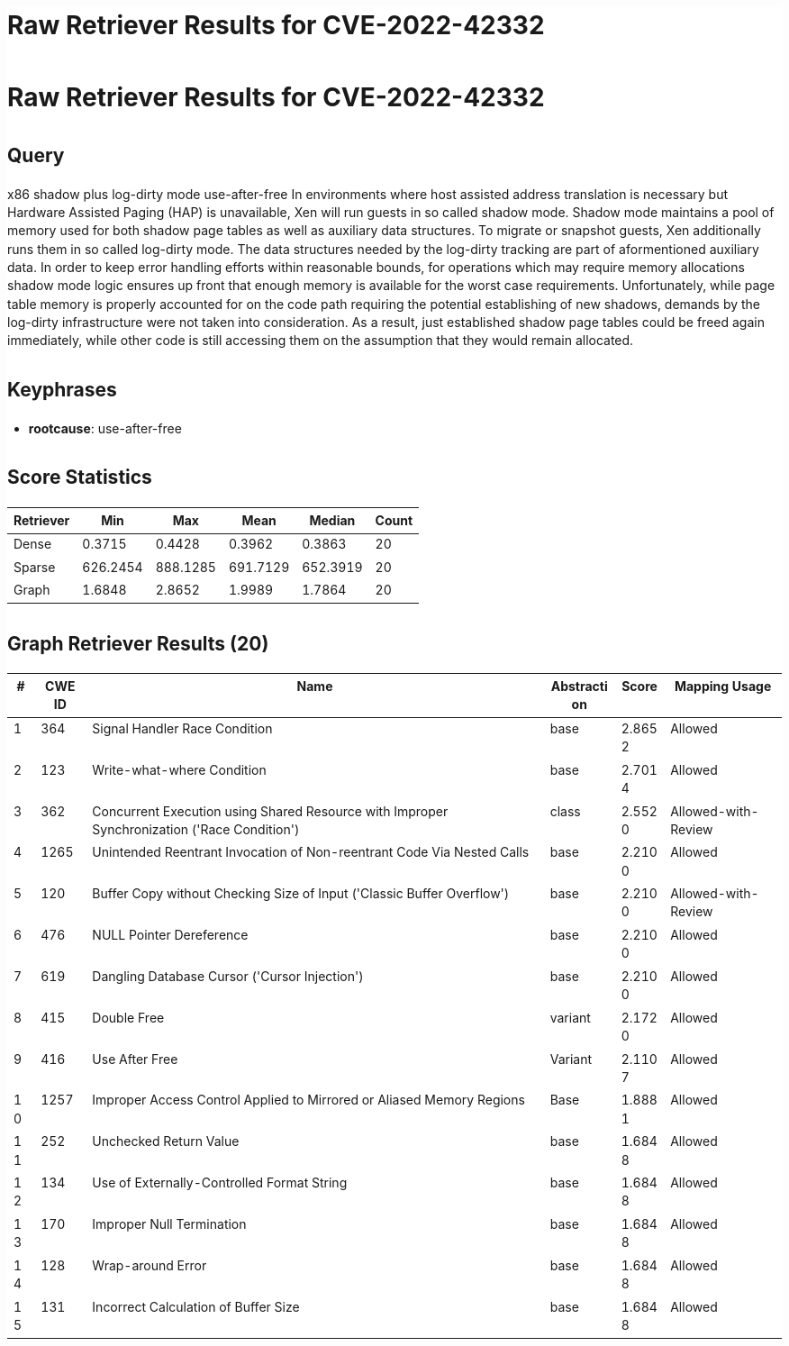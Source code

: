 # Raw Retriever Results for CVE-2022-42332

# Raw Retriever Results for CVE-2022-42332

## Query
x86 shadow plus log-dirty mode use-after-free In environments where host assisted address translation is necessary but Hardware Assisted Paging (HAP) is unavailable, Xen will run guests in so called shadow mode. Shadow mode maintains a pool of memory used for both shadow page tables as well as auxiliary data structures. To migrate or snapshot guests, Xen additionally runs them in so called log-dirty mode. The data structures needed by the log-dirty tracking are part of aformentioned auxiliary data. In order to keep error handling efforts within reasonable bounds, for operations which may require memory allocations shadow mode logic ensures up front that enough memory is available for the worst case requirements. Unfortunately, while page table memory is properly accounted for on the code path requiring the potential establishing of new shadows, demands by the log-dirty infrastructure were not taken into consideration. As a result, just established shadow page tables could be freed again immediately, while other code is still accessing them on the assumption that they would remain allocated.

## Keyphrases
- **rootcause**: use-after-free

## Score Statistics
| Retriever | Min | Max | Mean | Median | Count |
|-----------|-----|-----|------|--------|-------|
| Dense | 0.3715 | 0.4428 | 0.3962 | 0.3863 | 20 |
| Sparse | 626.2454 | 888.1285 | 691.7129 | 652.3919 | 20 |
| Graph | 1.6848 | 2.8652 | 1.9989 | 1.7864 | 20 |

## Graph Retriever Results (20)
| # | CWE ID | Name | Abstraction | Score | Mapping Usage |
|---|--------|------|-------------|-------|---------------|
| 1 | 364 | Signal Handler Race Condition | base | 2.8652 | Allowed |
| 2 | 123 | Write-what-where Condition | base | 2.7014 | Allowed |
| 3 | 362 | Concurrent Execution using Shared Resource with Improper Synchronization ('Race Condition') | class | 2.5520 | Allowed-with-Review |
| 4 | 1265 | Unintended Reentrant Invocation of Non-reentrant Code Via Nested Calls | base | 2.2100 | Allowed |
| 5 | 120 | Buffer Copy without Checking Size of Input ('Classic Buffer Overflow') | base | 2.2100 | Allowed-with-Review |
| 6 | 476 | NULL Pointer Dereference | base | 2.2100 | Allowed |
| 7 | 619 | Dangling Database Cursor ('Cursor Injection') | base | 2.2100 | Allowed |
| 8 | 415 | Double Free | variant | 2.1720 | Allowed |
| 9 | 416 | Use After Free | Variant | 2.1107 | Allowed |
| 10 | 1257 | Improper Access Control Applied to Mirrored or Aliased Memory Regions | Base | 1.8881 | Allowed |
| 11 | 252 | Unchecked Return Value | base | 1.6848 | Allowed |
| 12 | 134 | Use of Externally-Controlled Format String | base | 1.6848 | Allowed |
| 13 | 170 | Improper Null Termination | base | 1.6848 | Allowed |
| 14 | 128 | Wrap-around Error | base | 1.6848 | Allowed |
| 15 | 131 | Incorrect Calculation of Buffer Size | base | 1.6848 | Allowed |